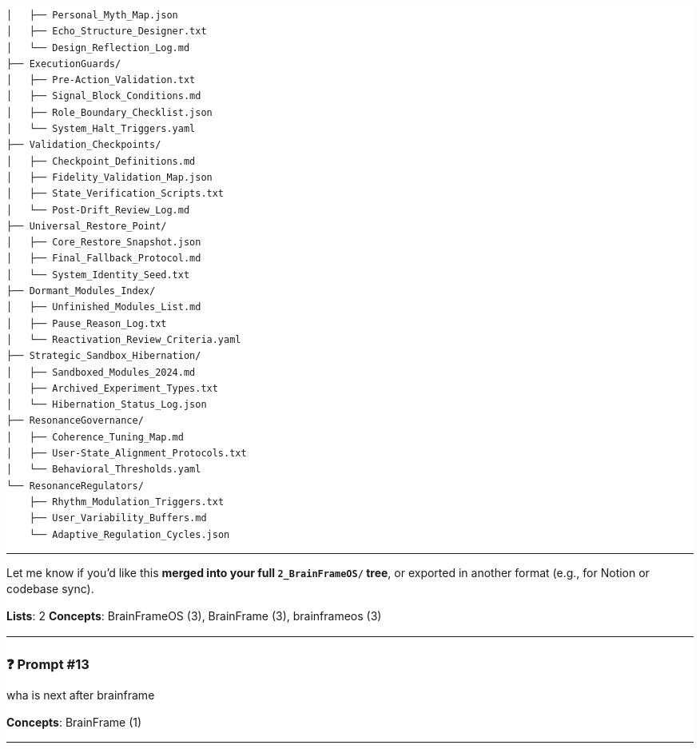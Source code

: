 ```plaintext
│   ├── Personal_Myth_Map.json
│   ├── Echo_Structure_Designer.txt
│   └── Design_Reflection_Log.md
├── ExecutionGuards/
│   ├── Pre-Action_Validation.txt
│   ├── Signal_Block_Conditions.md
│   ├── Role_Boundary_Checklist.json
│   └── System_Halt_Triggers.yaml
├── Validation_Checkpoints/
│   ├── Checkpoint_Definitions.md
│   ├── Fidelity_Validation_Map.json
│   ├── State_Verification_Scripts.txt
│   └── Post-Drift_Review_Log.md
├── Universal_Restore_Point/
│   ├── Core_Restore_Snapshot.json
│   ├── Final_Fallback_Protocol.md
│   └── System_Identity_Seed.txt
├── Dormant_Modules_Index/
│   ├── Unfinished_Modules_List.md
│   ├── Pause_Reason_Log.txt
│   └── Reactivation_Review_Criteria.yaml
├── Strategic_Sandbox_Hibernation/
│   ├── Sandboxed_Modules_2024.md
│   ├── Archived_Experiment_Types.txt
│   └── Hibernation_Status_Log.json
├── ResonanceGovernance/
│   ├── Coherence_Tuning_Map.md
│   ├── User-State_Alignment_Protocols.txt
│   └── Behavioral_Thresholds.yaml
└── ResonanceRegulators/
    ├── Rhythm_Modulation_Triggers.txt
    ├── User_Variability_Buffers.md
    └── Adaptive_Regulation_Cycles.json
```

* * *

Let me know if you’d like this **merged into your full `2_BrainFrameOS/` tree**, or exported in another format (e.g., for Notion or codebase sync).


**Lists**: 2
**Concepts**: BrainFrameOS (3), BrainFrame (3), brainframeos (3)

---

### ❓ Prompt #13

wha is next after brainframe


**Concepts**: BrainFrame (1)

---
